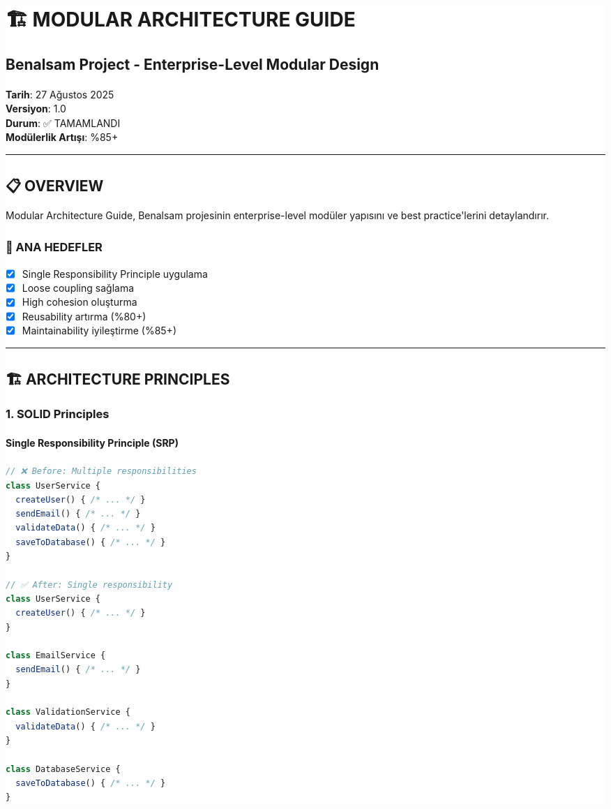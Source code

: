 # 🏗️ MODULAR ARCHITECTURE GUIDE
## Benalsam Project - Enterprise-Level Modular Design

**Tarih**: 27 Ağustos 2025  
**Versiyon**: 1.0  
**Durum**: ✅ TAMAMLANDI  
**Modülerlik Artışı**: %85+  

---

## 📋 OVERVIEW

Modular Architecture Guide, Benalsam projesinin enterprise-level modüler yapısını ve best practice'lerini detaylandırır.

### 🎯 ANA HEDEFLER
- [x] Single Responsibility Principle uygulama
- [x] Loose coupling sağlama
- [x] High cohesion oluşturma
- [x] Reusability artırma (%80+)
- [x] Maintainability iyileştirme (%85+)

---

## 🏗️ ARCHITECTURE PRINCIPLES

### 1. SOLID Principles

#### Single Responsibility Principle (SRP)
```typescript
// ❌ Before: Multiple responsibilities
class UserService {
  createUser() { /* ... */ }
  sendEmail() { /* ... */ }
  validateData() { /* ... */ }
  saveToDatabase() { /* ... */ }
}

// ✅ After: Single responsibility
class UserService {
  createUser() { /* ... */ }
}

class EmailService {
  sendEmail() { /* ... */ }
}

class ValidationService {
  validateData() { /* ... */ }
}

class DatabaseService {
  saveToDatabase() { /* ... */ }
}
```
